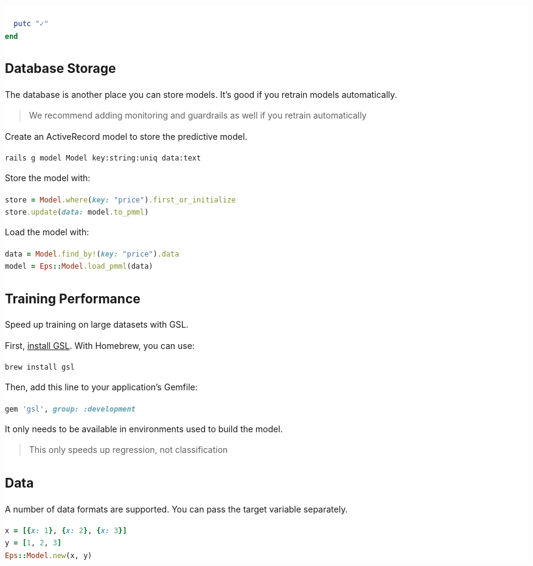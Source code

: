 ```ruby

  putc "✓"
end
```

## Database Storage

The database is another place you can store models. It’s good if you retrain models automatically.

> We recommend adding monitoring and guardrails as well if you retrain automatically

Create an ActiveRecord model to store the predictive model.

```sh
rails g model Model key:string:uniq data:text
```

Store the model with:

```ruby
store = Model.where(key: "price").first_or_initialize
store.update(data: model.to_pmml)
```

Load the model with:

```ruby
data = Model.find_by!(key: "price").data
model = Eps::Model.load_pmml(data)
```

## Training Performance

Speed up training on large datasets with GSL.

First, [install GSL](https://www.gnu.org/software/gsl/). With Homebrew, you can use:

```sh
brew install gsl
```

Then, add this line to your application’s Gemfile:

```ruby
gem 'gsl', group: :development
```

It only needs to be available in environments used to build the model.

> This only speeds up regression, not classification

## Data

A number of data formats are supported. You can pass the target variable separately.

```ruby
x = [{x: 1}, {x: 2}, {x: 3}]
y = [1, 2, 3]
Eps::Model.new(x, y)
```
